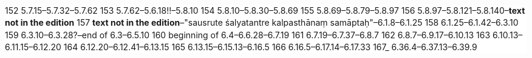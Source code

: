 <td>152</td>
<td>5.7.15–5.7.32–5.7.62</td>
</tr>
<tr class="even">
<td>153</td>
<td>5.7.62–5.6.18!!–5.8.10</td>
</tr>
<tr class="odd">
<td>154</td>
<td>5.8.10–5.8.30–5.8.69</td>
</tr>
<tr class="even">
<td>155</td>
<td>5.8.69–5.8.79–5.8.97</td>
</tr>
<tr class="odd">
<td>156</td>
<td>5.8.97–5.8.121–5.8.140–<strong>text not in the edition</strong></td>
</tr>
<tr class="even">
<td>157</td>
<td><strong>text not in the edition</strong>–"sausrute śalyatantre kalpasthānaṃ samāptaḥ"–6.1.8–6.1.25</td>
</tr>
<tr class="odd">
<td>158</td>
<td>6.1.25–6.1.42–6.3.10</td>
</tr>
<tr class="even">
<td>159</td>
<td>6.3.10–6.3.28?–end of 6.3–6.5.10</td>
</tr>
<tr class="odd">
<td>160</td>
<td>beginning of 6.4–6.6.28–6.7.19</td>
</tr>
<tr class="even">
<td>161</td>
<td>6.7.19–6.7.37–6.8.7</td>
</tr>
<tr class="odd">
<td>162</td>
<td>6.8.7–6.9.17–6.10.13</td>
</tr>
<tr class="even">
<td>163</td>
<td>6.10.13–6.11.15–6.12.20</td>
</tr>
<tr class="odd">
<td>164</td>
<td>6.12.20–6.12.41–6.13.15</td>
</tr>
<tr class="even">
<td>165</td>
<td>6.13.15–6.15.13–6.16.5</td>
</tr>
<tr class="odd">
<td>166</td>
<td>6.16.5–6.17.14–6.17.33</td>
</tr>
<tr class="even">
<td>167_</td>
<td>6.36.4–6.37.13–6.39.9</td>
</tr>